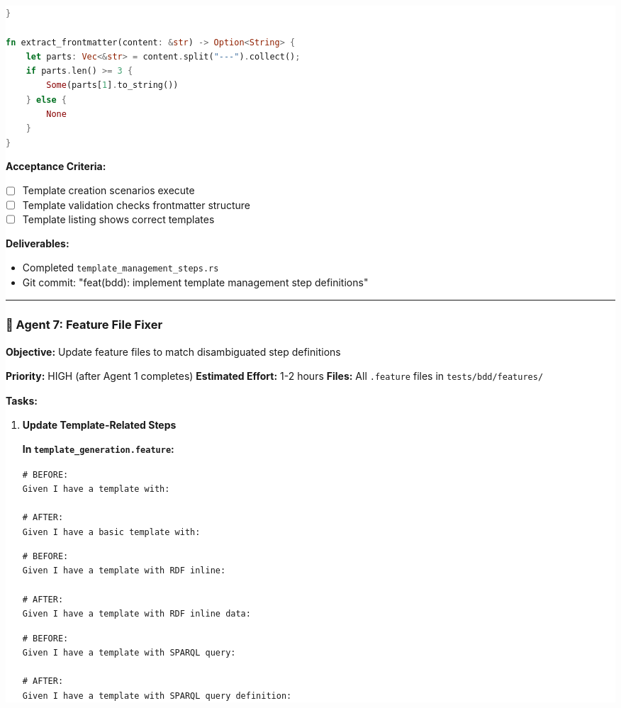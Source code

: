    ```rust
   }

   fn extract_frontmatter(content: &str) -> Option<String> {
       let parts: Vec<&str> = content.split("---").collect();
       if parts.len() >= 3 {
           Some(parts[1].to_string())
       } else {
           None
       }
   }
   ```

**Acceptance Criteria:**
- [ ] Template creation scenarios execute
- [ ] Template validation checks frontmatter structure
- [ ] Template listing shows correct templates

**Deliverables:**
- Completed `template_management_steps.rs`
- Git commit: "feat(bdd): implement template management step definitions"

---

### 🤖 Agent 7: Feature File Fixer

**Objective:** Update feature files to match disambiguated step definitions

**Priority:** HIGH (after Agent 1 completes)
**Estimated Effort:** 1-2 hours
**Files:** All `.feature` files in `tests/bdd/features/`

**Tasks:**

1. **Update Template-Related Steps**

   **In `template_generation.feature`:**
   ```gherkin
   # BEFORE:
   Given I have a template with:

   # AFTER:
   Given I have a basic template with:
   ```

   ```gherkin
   # BEFORE:
   Given I have a template with RDF inline:

   # AFTER:
   Given I have a template with RDF inline data:
   ```

   ```gherkin
   # BEFORE:
   Given I have a template with SPARQL query:

   # AFTER:
   Given I have a template with SPARQL query definition:
   ```
